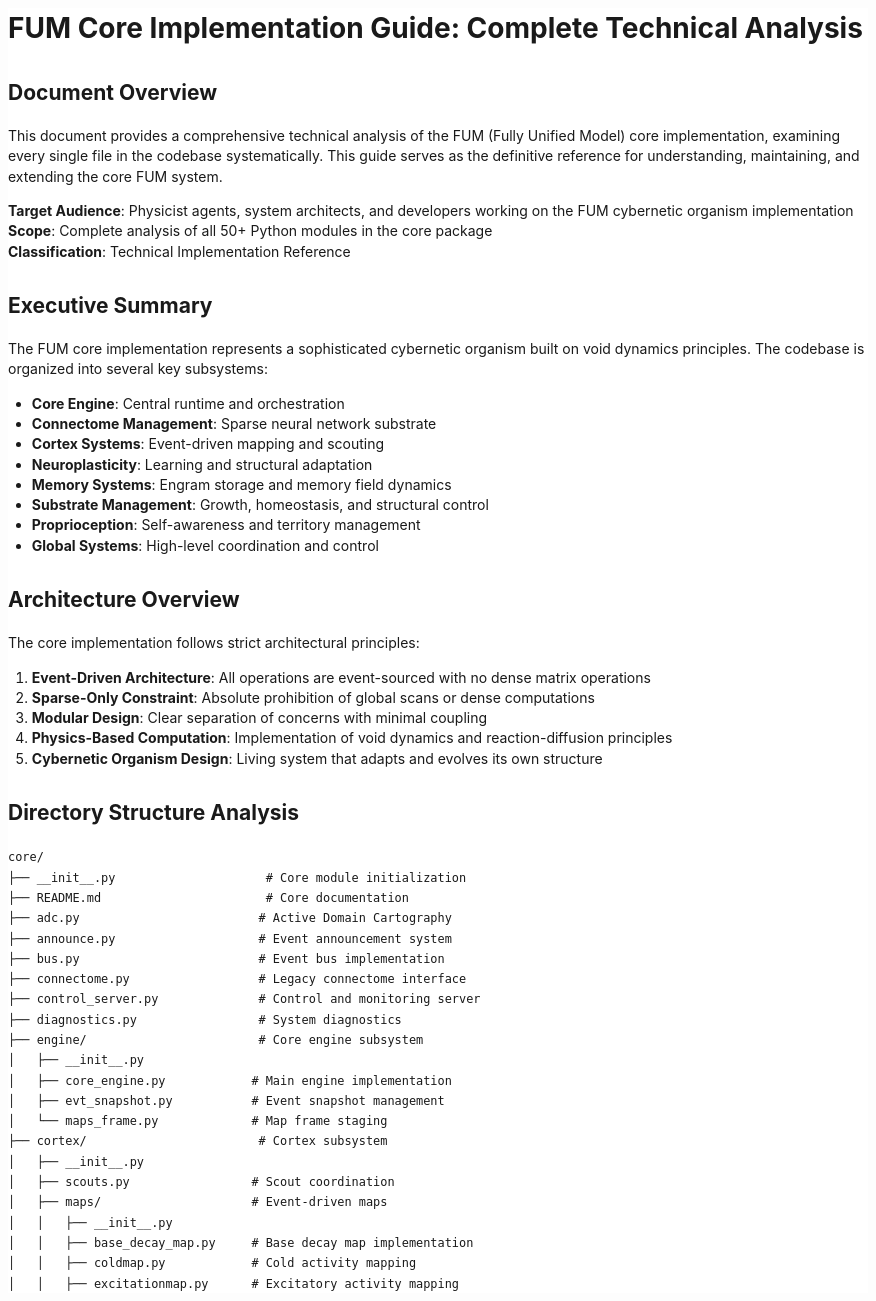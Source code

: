 # FUM Core Implementation Guide: Complete Technical Analysis

## Document Overview

This document provides a comprehensive technical analysis of the FUM (Fully Unified Model) core implementation, examining every single file in the codebase systematically. This guide serves as the definitive reference for understanding, maintaining, and extending the core FUM system.

**Target Audience**: Physicist agents, system architects, and developers working on the FUM cybernetic organism implementation  
**Scope**: Complete analysis of all 50+ Python modules in the core package  
**Classification**: Technical Implementation Reference  

## Executive Summary

The FUM core implementation represents a sophisticated cybernetic organism built on void dynamics principles. The codebase is organized into several key subsystems:

- **Core Engine**: Central runtime and orchestration
- **Connectome Management**: Sparse neural network substrate
- **Cortex Systems**: Event-driven mapping and scouting
- **Neuroplasticity**: Learning and structural adaptation
- **Memory Systems**: Engram storage and memory field dynamics
- **Substrate Management**: Growth, homeostasis, and structural control
- **Proprioception**: Self-awareness and territory management
- **Global Systems**: High-level coordination and control

## Architecture Overview

The core implementation follows strict architectural principles:

1. **Event-Driven Architecture**: All operations are event-sourced with no dense matrix operations
2. **Sparse-Only Constraint**: Absolute prohibition of global scans or dense computations
3. **Modular Design**: Clear separation of concerns with minimal coupling
4. **Physics-Based Computation**: Implementation of void dynamics and reaction-diffusion principles
5. **Cybernetic Organism Design**: Living system that adapts and evolves its own structure

## Directory Structure Analysis

```
core/
├── __init__.py                     # Core module initialization
├── README.md                       # Core documentation
├── adc.py                         # Active Domain Cartography
├── announce.py                    # Event announcement system
├── bus.py                         # Event bus implementation
├── connectome.py                  # Legacy connectome interface
├── control_server.py              # Control and monitoring server
├── diagnostics.py                 # System diagnostics
├── engine/                        # Core engine subsystem
│   ├── __init__.py
│   ├── core_engine.py            # Main engine implementation
│   ├── evt_snapshot.py           # Event snapshot management
│   └── maps_frame.py             # Map frame staging
├── cortex/                        # Cortex subsystem
│   ├── __init__.py
│   ├── scouts.py                 # Scout coordination
│   ├── maps/                     # Event-driven maps
│   │   ├── __init__.py
│   │   ├── base_decay_map.py     # Base decay map implementation
│   │   ├── coldmap.py            # Cold activity mapping
│   │   ├── excitationmap.py      # Excitatory activity mapping
```